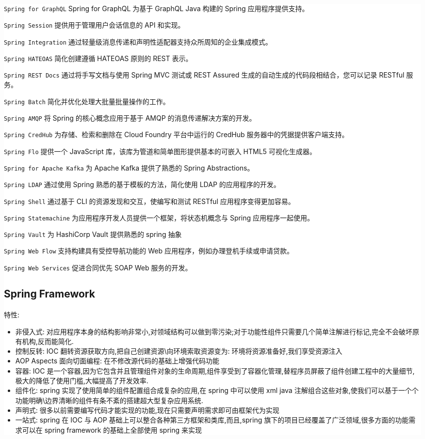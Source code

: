 `Spring for GraphQL`
Spring for GraphQL 为基于 GraphQL Java 构建的 Spring 应用程序提供支持。

`Spring Session`
提供用于管理用户会话信息的 API 和实现。

`Spring Integration`
通过轻量级消息传递和声明性适配器支持众所周知的企业集成模式。

`Spring HATEOAS`
简化创建遵循 HATEOAS 原则的 REST 表示。

`Spring REST Docs`
通过将手写文档与使用 Spring MVC 测试或 REST Assured 生成的自动生成的代码段相结合，您可以记录 RESTful 服务。

`Spring Batch`
简化并优化处理大批量批量操作的工作。

`Spring AMQP`
将 Spring 的核心概念应用于基于 AMQP 的消息传递解决方案的开发。

`Spring CredHub`
为存储、检索和删除在 Cloud Foundry 平台中运行的 CredHub 服务器中的凭据提供客户端支持。

`Spring Flo`
提供一个 JavaScript 库，该库为管道和简单图形提供基本的可嵌入 HTML5 可视化生成器。

`Spring for Apache Kafka`
为 Apache Kafka 提供了熟悉的 Spring Abstractions。

`Spring LDAP`
通过使用 Spring 熟悉的基于模板的方法，简化使用 LDAP 的应用程序的开发。

`Spring Shell`
通过基于 CLI 的资源发现和交互，使编写和测试 RESTful 应用程序变得更加容易。

`Spring Statemachine`
为应用程序开发人员提供一个框架，将状态机概念与 Spring 应用程序一起使用。

`Spring Vault`
为 HashiCorp Vault 提供熟悉的 spring 抽象

`Spring Web Flow`
支持构建具有受控导航功能的 Web 应用程序，例如办理登机手续或申请贷款。

`Spring Web Services`
促进合同优先 SOAP Web 服务的开发。

## Spring Framework

特性:

- 非侵入式: 对应用程序本身的结构影响非常小,对领域结构可以做到零污染;对于功能性组件只需要几个简单注解进行标记,完全不会破坏原有机构,反而能简化.
- 控制反转: IOC 翻转资源获取方向,把自己创建资源\向环境索取资源变为: 环境将资源准备好,我们享受资源注入
- AOP Aspects 面向切面编程: 在不修改源代码的基础上增强代码功能
- 容器: IOC 是一个容器,因为它包含并且管理组件对象的生命周期,组件享受到了容器化管理,替程序员屏蔽了组件创建工程中的大量细节,极大的降低了使用门槛,大幅提高了开发效率.
- 组件化: spring 实现了使用简单的组件配置组合成复杂的应用,在 spring 中可以使用 xml java 注解组合这些对象,使我们可以基于一个个功能明确\边界清晰的组件有条不紊的搭建超大型复杂应用系统.
- 声明式: 很多以前需要编写代码才能实现的功能,现在只需要声明需求即可由框架代为实现
- 一站式: spring 在 IOC 与 AOP 基础上可以整合各种第三方框架和类库,而且,spring 旗下的项目已经覆盖了广泛领域,很多方面的功能需求可以在 spring framework 的基础上全部使用 spring 来实现
